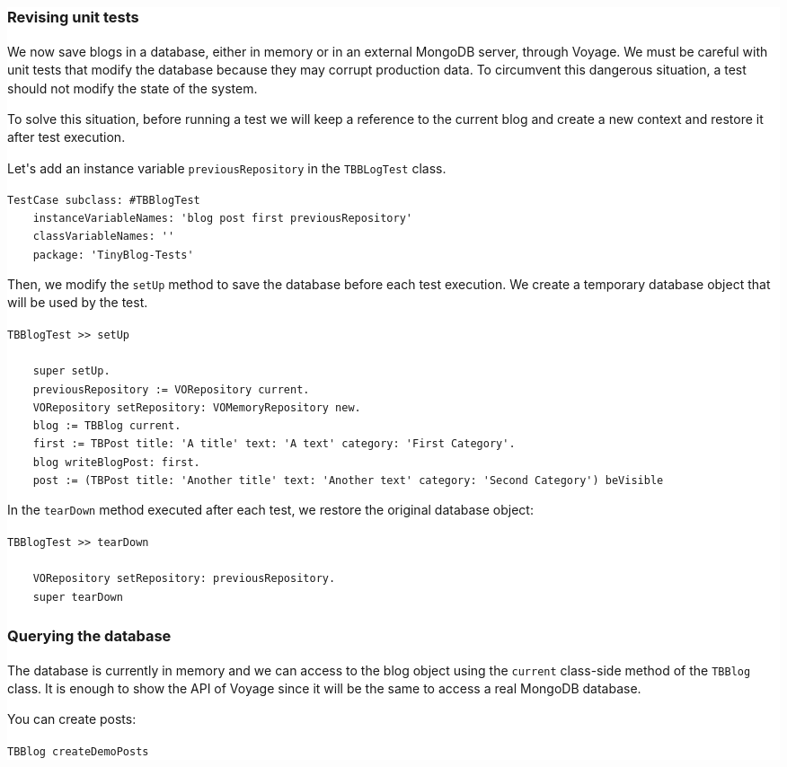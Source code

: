 
### Revising unit tests


We now save blogs in a database, either in memory or in an external MongoDB server, through Voyage. We must be careful with unit tests that modify the database because they may corrupt production data. To circumvent this dangerous situation, a test should not modify the state of the system. 

To solve this situation, before running a test we will keep a reference to the current blog and create a new context and restore it after test execution.

Let's add an instance variable `previousRepository` in the `TBBLogTest` class.

```
TestCase subclass: #TBBlogTest
	instanceVariableNames: 'blog post first previousRepository'
	classVariableNames: ''
	package: 'TinyBlog-Tests'
```


Then, we modify the `setUp` method to save the database before each test execution.
We create a temporary database object that will be used by the test.

```
TBBlogTest >> setUp

    super setUp.
	previousRepository := VORepository current.
	VORepository setRepository: VOMemoryRepository new.
	blog := TBBlog current.
	first := TBPost title: 'A title' text: 'A text' category: 'First Category'.
	blog writeBlogPost: first.
	post := (TBPost title: 'Another title' text: 'Another text' category: 'Second Category') beVisible
```


In the `tearDown` method executed after each test, we restore the original database object:

```
TBBlogTest >> tearDown

	VORepository setRepository: previousRepository.
    super tearDown
```


### Querying the database


The database is currently in memory and we can access to the blog object using the `current` class-side method of the `TBBlog` class.
It is enough to show the API of Voyage since it will be the same to access a real MongoDB database.

You can create posts:
```
TBBlog createDemoPosts
```
